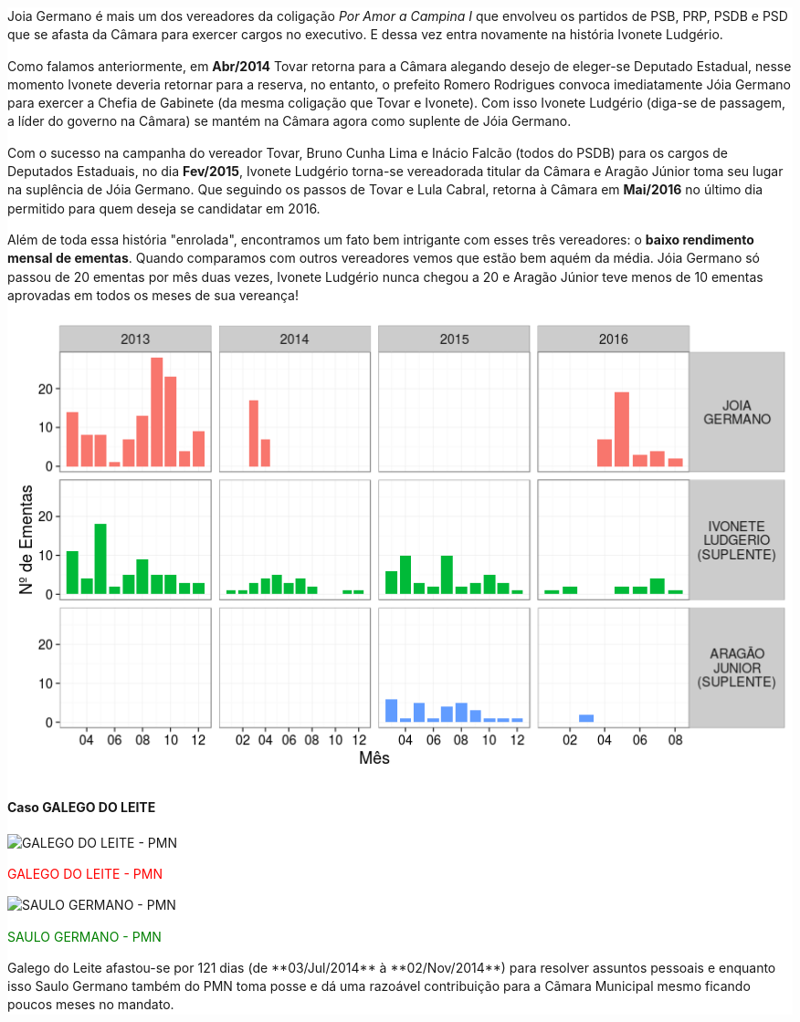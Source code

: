 Joia Germano é mais um dos vereadores da coligação *Por Amor a Campina I* que envolveu os partidos de PSB, PRP, PSDB e PSD que se afasta da Câmara para exercer cargos no executivo. E dessa vez entra novamente na história Ivonete Ludgério. 

Como falamos anteriormente, em **Abr/2014** Tovar retorna para a Câmara alegando desejo de eleger-se Deputado Estadual, nesse momento Ivonete deveria retornar para a reserva, no entanto, o prefeito Romero Rodrigues convoca imediatamente Jóia Germano para exercer a Chefia de Gabinete (da mesma coligação que Tovar e Ivonete). Com isso Ivonete Ludgério (diga-se de passagem, a líder do governo na Câmara) se mantém na Câmara agora como suplente de Jóia Germano. 

Com o sucesso na campanha do vereador Tovar, Bruno Cunha Lima e Inácio Falcão (todos do PSDB) para os cargos de Deputados Estaduais, no dia **Fev/2015**, Ivonete Ludgério torna-se vereadorada titular da Câmara e Aragão Júnior toma seu lugar na suplência de Jóia Germano. Que seguindo os passos de Tovar e Lula Cabral, retorna à Câmara em **Mai/2016** no último dia permitido para quem deseja se candidatar em 2016. 

Além de toda essa história "enrolada", encontramos um fato bem intrigante com esses três vereadores: o **baixo rendimento mensal de ementas**. Quando comparamos com outros vereadores vemos que estão bem aquém da média. Jóia Germano só passou de 20 ementas por mês duas vezes, Ivonete Ludgério nunca chegou a 20 e Aragão Júnior teve menos de 10 ementas aprovadas em todos os meses de sua vereança!

![plot of chunk joia_ementa_tempo](/figure/source/08-por-que-se-afastou/2016-09-04-por-que-se-afastou/joia_ementa_tempo-1.png)

#### Caso GALEGO DO LEITE
<div class='vereador'><div><img src='{{ site.baseurl }}/img/vereadores_photos/galego_do_leite.jpg' alt = 'GALEGO DO LEITE - PMN' width='100%'/></div><p><span style='color: red;'>GALEGO DO LEITE - PMN</span></p></div><div class='vereador'><div><img src='{{ site.baseurl }}/img/vereadores_photos/saulo_germano.jpg' alt = 'SAULO GERMANO - PMN' width='100%'/></div><p><span style='color: green;'>SAULO GERMANO - PMN</span></p></div>
Galego do Leite afastou-se por 121 dias (de **03/Jul/2014** à **02/Nov/2014**) para resolver assuntos pessoais e enquanto isso Saulo Germano também do PMN toma posse e dá uma razoável contribuição para a Cãmara Municipal mesmo ficando poucos meses no mandato.
